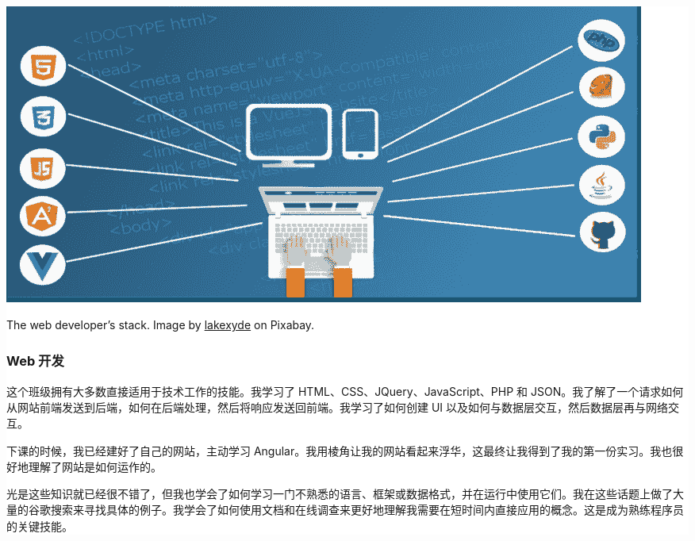 ![R0NKNbNbzP5Qc7X5fH5FTtwBjNo5qVi41DNu](img/5fafad6c1eceee7e3724640156b238c2.png)

The web developer’s stack. Image by [lakexyde](https://pixabay.com/en/users/lakexyde-2489063/) on Pixabay.

### Web 开发

这个班级拥有大多数直接适用于技术工作的技能。我学习了 HTML、CSS、JQuery、JavaScript、PHP 和 JSON。我了解了一个请求如何从网站前端发送到后端，如何在后端处理，然后将响应发送回前端。我学习了如何创建 UI 以及如何与数据层交互，然后数据层再与网络交互。

下课的时候，我已经建好了自己的网站，主动学习 Angular。我用棱角让我的网站看起来浮华，这最终让我得到了我的第一份实习。我也很好地理解了网站是如何运作的。

光是这些知识就已经很不错了，但我也学会了如何学习一门不熟悉的语言、框架或数据格式，并在运行中使用它们。我在这些话题上做了大量的谷歌搜索来寻找具体的例子。我学会了如何使用文档和在线调查来更好地理解我需要在短时间内直接应用的概念。这是成为熟练程序员的关键技能。
